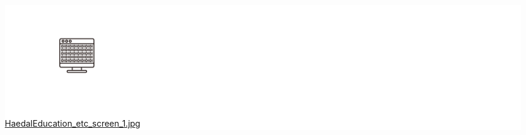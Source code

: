 <img src="./HaedalEducation_etc_screen_0.jpg" height="170">

[HaedalEducation_etc_screen_1.jpg](./HaedalEducation_etc_screen_1.jpg)
